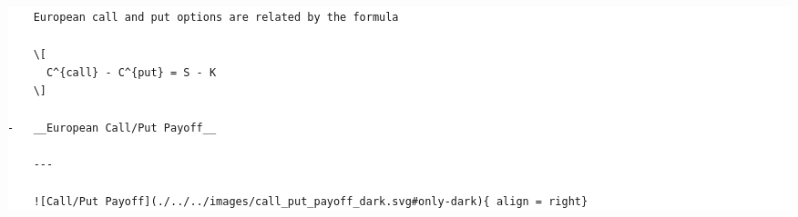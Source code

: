         European call and put options are related by the formula 

        \[
          C^{call} - C^{put} = S - K
        \]

    -   __European Call/Put Payoff__

        ---
    
        ![Call/Put Payoff](./../../images/call_put_payoff_dark.svg#only-dark){ align = right}